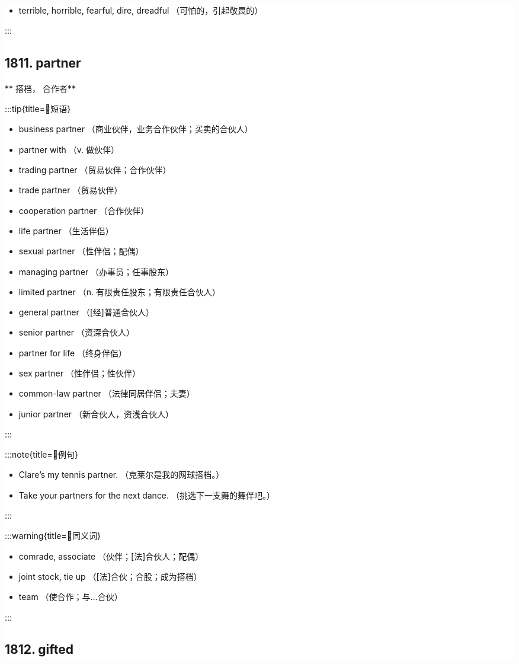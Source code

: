 - terrible, horrible, fearful, dire, dreadful （可怕的，引起敬畏的）

:::


## 1811. partner

** 搭档， 合作者**

:::tip{title=🤩短语}

- business partner （商业伙伴，业务合作伙伴；买卖的合伙人）

- partner with （v. 做伙伴）

- trading partner （贸易伙伴；合作伙伴）

- trade partner （贸易伙伴）

- cooperation partner （合作伙伴）

- life partner （生活伴侣）

- sexual partner （性伴侣；配偶）

- managing partner （办事员；任事股东）

- limited partner （n. 有限责任股东；有限责任合伙人）

- general partner （[经]普通合伙人）

- senior partner （资深合伙人）

- partner for life （终身伴侣）

- sex partner （性伴侣；性伙伴）

- common-law partner （法律同居伴侣；夫妻）

- junior partner （新合伙人，资浅合伙人）

:::

:::note{title=🎤例句}

- Clare’s my tennis partner. （克莱尔是我的网球搭档。）

- Take your partners for the next dance. （挑选下一支舞的舞伴吧。）

:::

:::warning{title=🤔同义词}

- comrade, associate （伙伴；[法]合伙人；配偶）

- joint stock, tie up （[法]合伙；合股；成为搭档）

- team （使合作；与…合伙）

:::


## 1812. gifted
